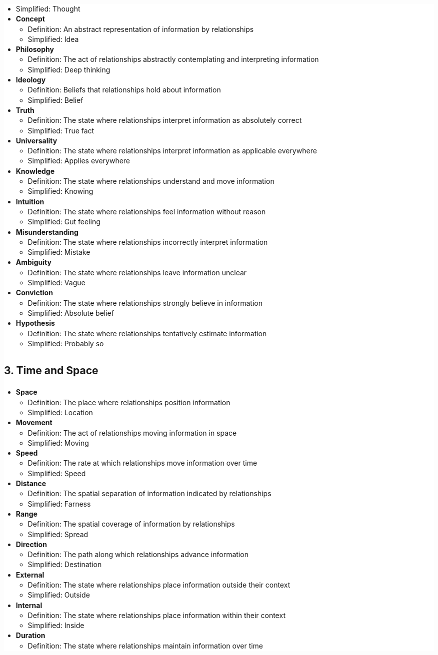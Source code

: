   - Simplified: Thought
- **Concept**  
  - Definition: An abstract representation of information by relationships  
  - Simplified: Idea
- **Philosophy**  
  - Definition: The act of relationships abstractly contemplating and interpreting information  
  - Simplified: Deep thinking
- **Ideology**  
  - Definition: Beliefs that relationships hold about information  
  - Simplified: Belief
- **Truth**  
  - Definition: The state where relationships interpret information as absolutely correct  
  - Simplified: True fact
- **Universality**  
  - Definition: The state where relationships interpret information as applicable everywhere  
  - Simplified: Applies everywhere
- **Knowledge**  
  - Definition: The state where relationships understand and move information  
  - Simplified: Knowing
- **Intuition**  
  - Definition: The state where relationships feel information without reason  
  - Simplified: Gut feeling
- **Misunderstanding**  
  - Definition: The state where relationships incorrectly interpret information  
  - Simplified: Mistake
- **Ambiguity**  
  - Definition: The state where relationships leave information unclear  
  - Simplified: Vague
- **Conviction**  
  - Definition: The state where relationships strongly believe in information  
  - Simplified: Absolute belief
- **Hypothesis**  
  - Definition: The state where relationships tentatively estimate information  
  - Simplified: Probably so

## 3. Time and Space

- **Space**  
  - Definition: The place where relationships position information  
  - Simplified: Location
- **Movement**  
  - Definition: The act of relationships moving information in space  
  - Simplified: Moving
- **Speed**  
  - Definition: The rate at which relationships move information over time  
  - Simplified: Speed
- **Distance**  
  - Definition: The spatial separation of information indicated by relationships  
  - Simplified: Farness
- **Range**  
  - Definition: The spatial coverage of information by relationships  
  - Simplified: Spread
- **Direction**  
  - Definition: The path along which relationships advance information  
  - Simplified: Destination
- **External**  
  - Definition: The state where relationships place information outside their context  
  - Simplified: Outside
- **Internal**  
  - Definition: The state where relationships place information within their context  
  - Simplified: Inside
- **Duration**  
  - Definition: The state where relationships maintain information over time  